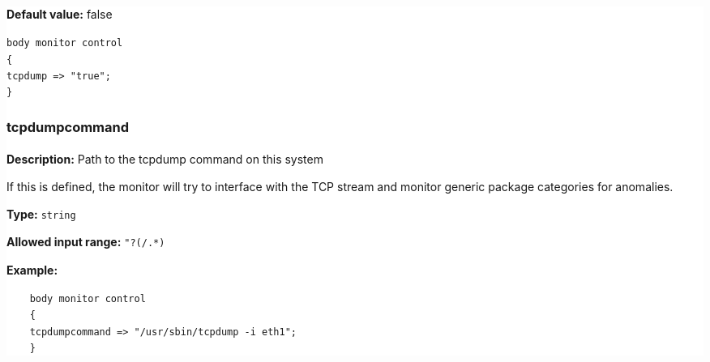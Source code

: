 **Default value:** false

    body monitor control
    {
    tcpdump => "true";
    }

### tcpdumpcommand

**Description:** Path to the tcpdump command on this system

If this is defined, the monitor will try to interface with the TCP
stream and monitor generic package categories for anomalies.

**Type:** `string`

**Allowed input range:** `"?(/.*)`

**Example:**

```cf3
    body monitor control
    {
    tcpdumpcommand => "/usr/sbin/tcpdump -i eth1";
    }
```
